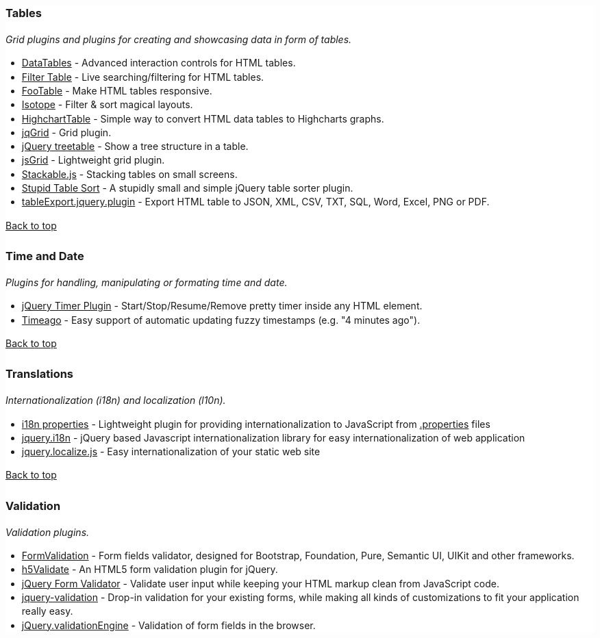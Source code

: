 
### Tables

*Grid plugins and plugins for creating and showcasing data in form of tables.*

* [DataTables](https://www.datatables.net/) - Advanced interaction controls for HTML tables.
* [Filter Table](https://github.com/sunnywalker/jQuery.FilterTable) - Live searching/filtering for HTML tables.
* [FooTable](https://github.com/fooplugins/FooTable/) - Make HTML tables responsive.
* [Isotope](https://github.com/metafizzy/isotope) - Filter & sort magical layouts.
* [HighchartTable](https://github.com/highchartTable/jquery-highchartTable-plugin) - Simple way to convert HTML data tables to Highcharts graphs.
* [jqGrid](https://github.com/tonytomov/jqGrid) - Grid plugin.
* [jQuery treetable](https://github.com/ludo/jquery-treetable) - Show a tree structure in a table.
* [jsGrid](https://github.com/tabalinas/jsgrid) - Lightweight grid plugin.
* [Stackable.js](https://github.com/johnpolacek/stacktable.js/) - Stacking tables on small screens.
* [Stupid Table Sort](https://github.com/joequery/Stupid-Table-Plugin) - A stupidly small and simple jQuery table sorter plugin.
* [tableExport.jquery.plugin](https://github.com/hhurz/tableExport.jquery.plugin) - Export HTML table to JSON, XML, CSV, TXT, SQL, Word, Excel, PNG or PDF.

[Back to top](#awesome-jquery)


### Time and Date

*Plugins for handling, manipulating or formating time and date.*

* [jQuery Timer Plugin](https://github.com/walmik/timer.jquery) - Start/Stop/Resume/Remove pretty timer inside any HTML element.
* [Timeago](https://github.com/rmm5t/jquery-timeago) - Easy support of automatic updating fuzzy timestamps (e.g. "4 minutes ago").

[Back to top](#awesome-jquery)


### Translations

*Internationalization (i18n) and localization (l10n).*

* [i18n properties](https://github.com/jquery-i18n-properties/jquery-i18n-properties) - Lightweight plugin for providing internationalization to JavaScript from [.properties](https://en.wikipedia.org/wiki/.properties) files
* [jquery.i18n](https://github.com/wikimedia/jquery.i18n) - jQuery based Javascript internationalization library for easy internationalization of web application
* [jquery.localize.js](https://github.com/coderifous/jquery-localize) - Easy internationalization of your static web site

[Back to top](#awesome-jquery)


### Validation

*Validation plugins.*

* [FormValidation](https://github.com/formvalidation/formvalidation) - Form fields validator, designed for Bootstrap, Foundation, Pure, Semantic UI, UIKit and other frameworks.
* [h5Validate](https://github.com/ericelliott/h5Validate) - An HTML5 form validation plugin for jQuery.
* [jQuery Form Validator](https://github.com/victorjonsson/jQuery-Form-Validator/) - Validate user input while keeping your HTML markup clean from JavaScript code.
* [jquery-validation](https://github.com/jzaefferer/jquery-validation/) - Drop-in validation for your existing forms, while making all kinds of customizations to fit your application really easy.
* [jQuery.validationEngine](https://github.com/posabsolute/jQuery-Validation-Engine) - Validation of form fields in the browser.
